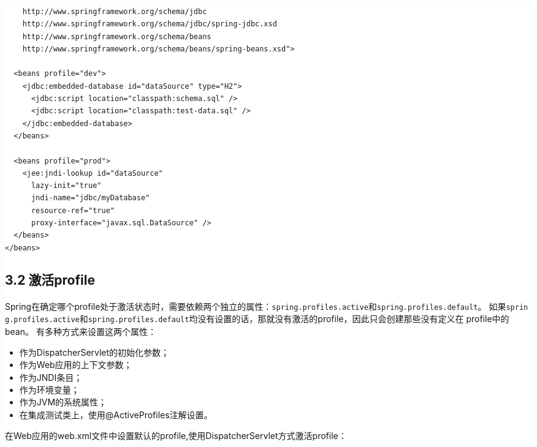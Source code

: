 ```
    http://www.springframework.org/schema/jdbc
    http://www.springframework.org/schema/jdbc/spring-jdbc.xsd
    http://www.springframework.org/schema/beans
    http://www.springframework.org/schema/beans/spring-beans.xsd">

  <beans profile="dev">
    <jdbc:embedded-database id="dataSource" type="H2">
      <jdbc:script location="classpath:schema.sql" />
      <jdbc:script location="classpath:test-data.sql" />
    </jdbc:embedded-database>
  </beans>

  <beans profile="prod">
    <jee:jndi-lookup id="dataSource"
      lazy-init="true"
      jndi-name="jdbc/myDatabase"
      resource-ref="true"
      proxy-interface="javax.sql.DataSource" />
  </beans>
</beans>

```

## 3.2 激活profile
Spring在确定哪个profile处于激活状态时，需要依赖两个独立的属性：`spring.profiles.active`和`spring.profiles.default`。
如果`spring.profiles.active`和`spring.profiles.default`均没有设置的话，那就没有激活的profile，因此只会创建那些没有定义在 profile中的bean。
有多种方式来设置这两个属性：
- 作为DispatcherServlet的初始化参数；
- 作为Web应用的上下文参数；
- 作为JNDI条目；
- 作为环境变量；
- 作为JVM的系统属性；
- 在集成测试类上，使用@ActiveProfiles注解设置。

在Web应用的web.xml文件中设置默认的profile,使用DispatcherServlet方式激活profile：